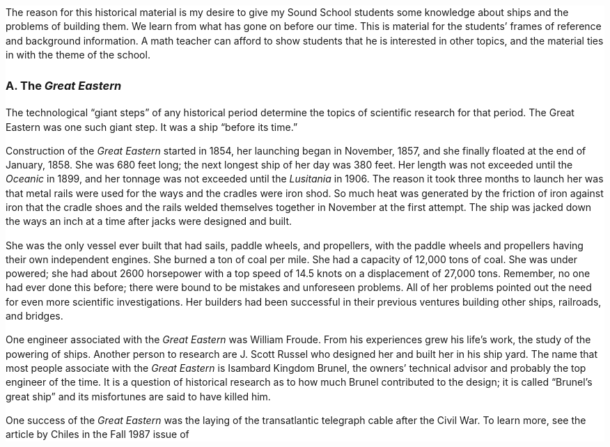The reason for this historical material is my desire to give my Sound School students some knowledge about ships and the problems of building them. We learn from what has gone on before our time. This is material for the students’ frames of reference and background information. A math teacher can afford to show students that he is interested in other topics, and the material ties in with the theme of the school.
<h3>
A. The
<i>
Great Eastern
</i>
</h3>
The technological “giant steps” of any historical period determine the topics of scientific research for that period. The Great Eastern was one such giant step. It was a ship “before its time.”
<p>
Construction of the
<i>
Great Eastern
</i>
started in 1854, her launching began in November, 1857, and she finally floated at the end of January, 1858. She was 680 feet long; the next longest ship of her day was 380 feet. Her length was not exceeded until the
<i>
Oceanic
</i>
in 1899, and her tonnage was not exceeded until the
<i>
Lusitania
</i>
in 1906. The reason it took three months to launch her was that metal rails were used for the ways and the cradles were iron shod. So much heat was generated by the friction of iron against iron that the cradle shoes and the rails welded themselves together in November at the first attempt. The ship was jacked down the ways an inch at a time after jacks were designed and built.
</p>
<p>
She was the only vessel ever built that had sails, paddle wheels, and propellers, with the paddle wheels and propellers having their own independent engines. She burned a ton of coal per mile. She had a capacity of 12,000 tons of coal. She was under powered; she had about 2600 horsepower with a top speed of 14.5 knots on a displacement of 27,000 tons. Remember, no one had ever done this before; there were bound to be mistakes and unforeseen problems. All of her problems pointed out the need for even more scientific investigations. Her builders had been successful in their previous ventures building other ships, railroads, and bridges.
</p>
<p>
One engineer associated with the
<i>
Great Eastern
</i>
was William Froude. From his experiences grew his life’s work, the study of the powering of ships. Another person to research are J. Scott Russel who designed her and built her in his ship yard. The name that most people associate with the
<i>
Great Eastern
</i>
is Isambard Kingdom Brunel, the owners’ technical advisor and probably the top engineer of the time. It is a question of historical research as to how much Brunel contributed to the design; it is called “Brunel’s great ship” and its misfortunes are said to have killed him.
</p>
<p>
One success of the
<i>
Great Eastern
</i>
was the laying of the transatlantic telegraph cable after the Civil War. To learn more, see the article by Chiles in the Fall 1987 issue of